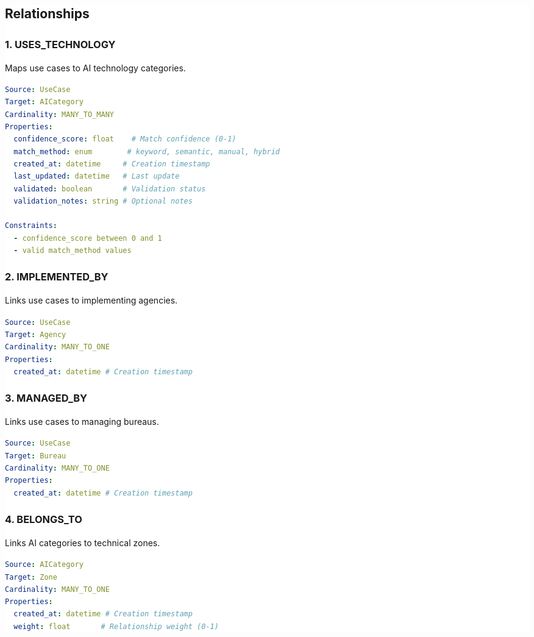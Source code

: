 ## Relationships

### 1. USES_TECHNOLOGY
Maps use cases to AI technology categories.

```yaml
Source: UseCase
Target: AICategory
Cardinality: MANY_TO_MANY
Properties:
  confidence_score: float    # Match confidence (0-1)
  match_method: enum        # keyword, semantic, manual, hybrid
  created_at: datetime     # Creation timestamp
  last_updated: datetime   # Last update
  validated: boolean       # Validation status
  validation_notes: string # Optional notes

Constraints:
  - confidence_score between 0 and 1
  - valid match_method values
```

### 2. IMPLEMENTED_BY
Links use cases to implementing agencies.

```yaml
Source: UseCase
Target: Agency
Cardinality: MANY_TO_ONE
Properties:
  created_at: datetime # Creation timestamp
```

### 3. MANAGED_BY
Links use cases to managing bureaus.

```yaml
Source: UseCase
Target: Bureau
Cardinality: MANY_TO_ONE
Properties:
  created_at: datetime # Creation timestamp
```

### 4. BELONGS_TO
Links AI categories to technical zones.

```yaml
Source: AICategory
Target: Zone
Cardinality: MANY_TO_ONE
Properties:
  created_at: datetime # Creation timestamp
  weight: float       # Relationship weight (0-1)
```
